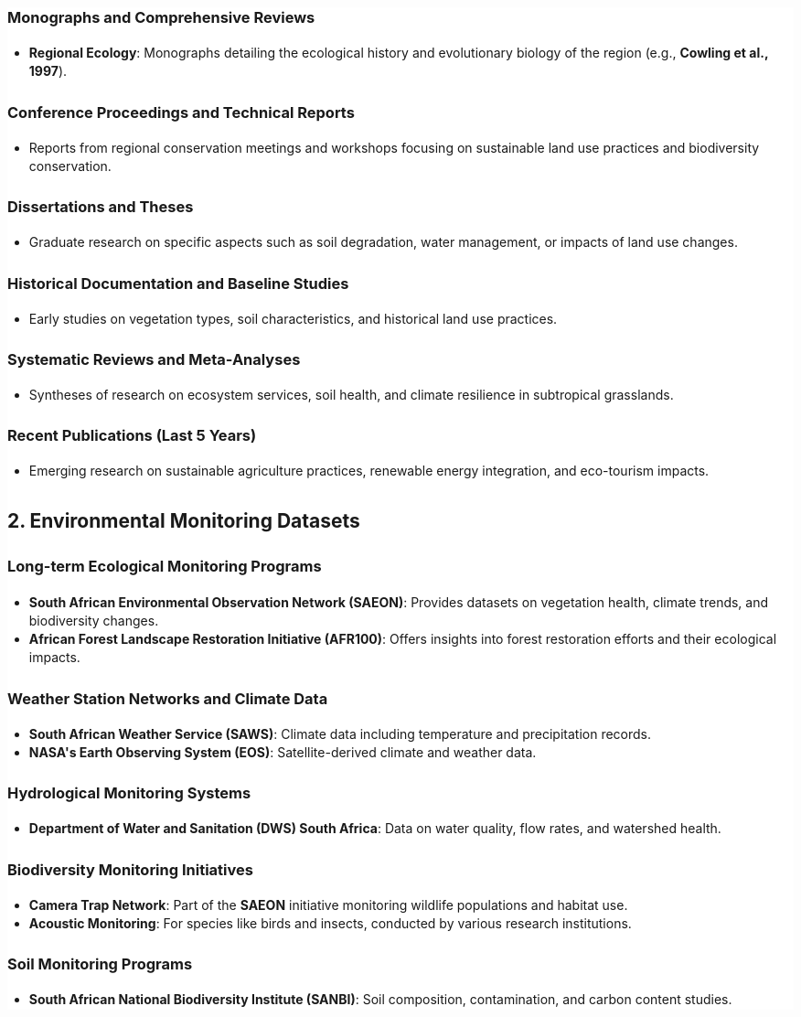 ### Monographs and Comprehensive Reviews
- **Regional Ecology**: Monographs detailing the ecological history and evolutionary biology of the region (e.g., **Cowling et al., 1997**).

### Conference Proceedings and Technical Reports
- Reports from regional conservation meetings and workshops focusing on sustainable land use practices and biodiversity conservation.

### Dissertations and Theses
- Graduate research on specific aspects such as soil degradation, water management, or impacts of land use changes.

### Historical Documentation and Baseline Studies
- Early studies on vegetation types, soil characteristics, and historical land use practices.

### Systematic Reviews and Meta-Analyses
- Syntheses of research on ecosystem services, soil health, and climate resilience in subtropical grasslands.

### Recent Publications (Last 5 Years)
- Emerging research on sustainable agriculture practices, renewable energy integration, and eco-tourism impacts.

## 2. Environmental Monitoring Datasets

### Long-term Ecological Monitoring Programs
- **South African Environmental Observation Network (SAEON)**: Provides datasets on vegetation health, climate trends, and biodiversity changes.
- **African Forest Landscape Restoration Initiative (AFR100)**: Offers insights into forest restoration efforts and their ecological impacts.

### Weather Station Networks and Climate Data
- **South African Weather Service (SAWS)**: Climate data including temperature and precipitation records.
- **NASA's Earth Observing System (EOS)**: Satellite-derived climate and weather data.

### Hydrological Monitoring Systems
- **Department of Water and Sanitation (DWS) South Africa**: Data on water quality, flow rates, and watershed health.

### Biodiversity Monitoring Initiatives
- **Camera Trap Network**: Part of the **SAEON** initiative monitoring wildlife populations and habitat use.
- **Acoustic Monitoring**: For species like birds and insects, conducted by various research institutions.

### Soil Monitoring Programs
- **South African National Biodiversity Institute (SANBI)**: Soil composition, contamination, and carbon content studies.
